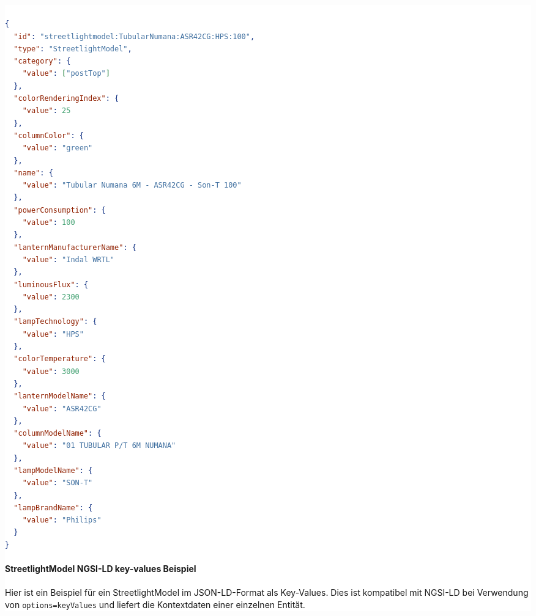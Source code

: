 ```json  

{  
  "id": "streetlightmodel:TubularNumana:ASR42CG:HPS:100",  
  "type": "StreetlightModel",  
  "category": {  
    "value": ["postTop"]  
  },  
  "colorRenderingIndex": {  
    "value": 25  
  },  
  "columnColor": {  
    "value": "green"  
  },  
  "name": {  
    "value": "Tubular Numana 6M - ASR42CG - Son-T 100"  
  },  
  "powerConsumption": {  
    "value": 100  
  },  
  "lanternManufacturerName": {  
    "value": "Indal WRTL"  
  },  
  "luminousFlux": {  
    "value": 2300  
  },  
  "lampTechnology": {  
    "value": "HPS"  
  },  
  "colorTemperature": {  
    "value": 3000  
  },  
  "lanternModelName": {  
    "value": "ASR42CG"  
  },  
  "columnModelName": {  
    "value": "01 TUBULAR P/T 6M NUMANA"  
  },  
  "lampModelName": {  
    "value": "SON-T"  
  },  
  "lampBrandName": {  
    "value": "Philips"  
  }  
}  
```  

#### StreetlightModel NGSI-LD key-values Beispiel  

Hier ist ein Beispiel für ein StreetlightModel im JSON-LD-Format als Key-Values. Dies ist kompatibel mit NGSI-LD bei Verwendung von `options=keyValues` und liefert die Kontextdaten einer einzelnen Entität.  
